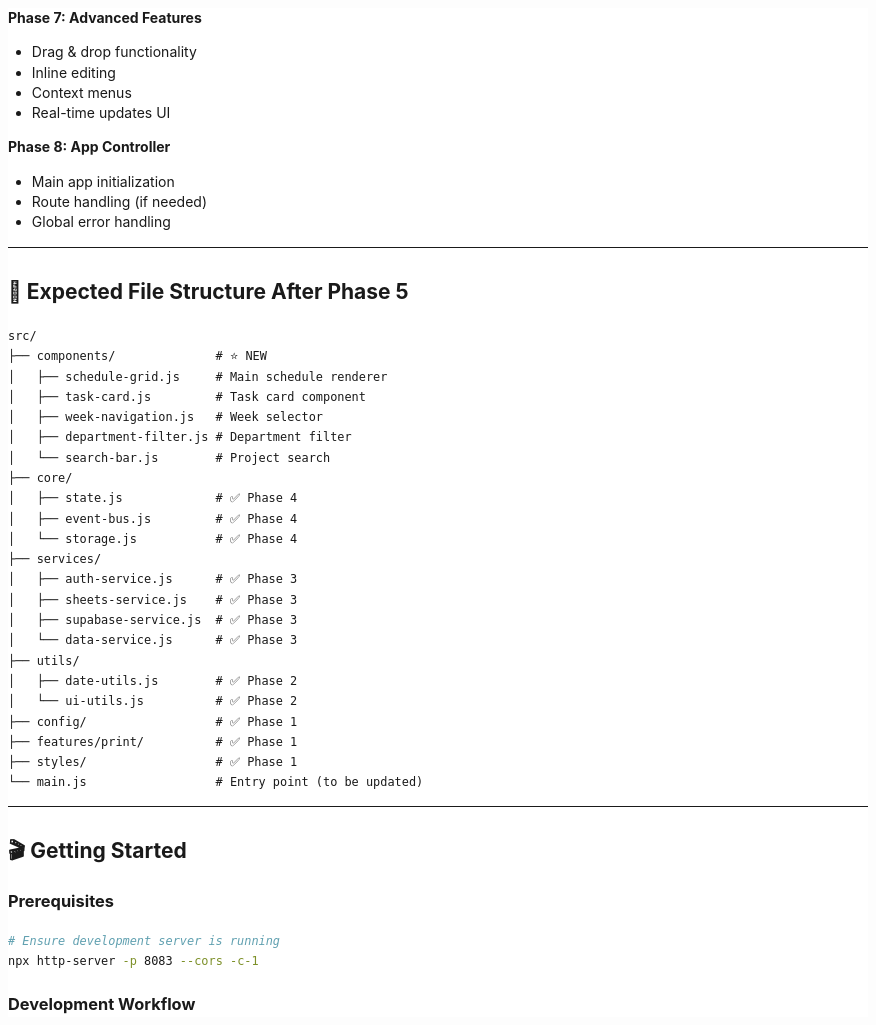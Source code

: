 **Phase 7: Advanced Features**
- Drag & drop functionality
- Inline editing
- Context menus
- Real-time updates UI

**Phase 8: App Controller**
- Main app initialization
- Route handling (if needed)
- Global error handling

---

## 📂 Expected File Structure After Phase 5

```
src/
├── components/              # ⭐ NEW
│   ├── schedule-grid.js     # Main schedule renderer
│   ├── task-card.js         # Task card component
│   ├── week-navigation.js   # Week selector
│   ├── department-filter.js # Department filter
│   └── search-bar.js        # Project search
├── core/
│   ├── state.js             # ✅ Phase 4
│   ├── event-bus.js         # ✅ Phase 4
│   └── storage.js           # ✅ Phase 4
├── services/
│   ├── auth-service.js      # ✅ Phase 3
│   ├── sheets-service.js    # ✅ Phase 3
│   ├── supabase-service.js  # ✅ Phase 3
│   └── data-service.js      # ✅ Phase 3
├── utils/
│   ├── date-utils.js        # ✅ Phase 2
│   └── ui-utils.js          # ✅ Phase 2
├── config/                  # ✅ Phase 1
├── features/print/          # ✅ Phase 1
├── styles/                  # ✅ Phase 1
└── main.js                  # Entry point (to be updated)
```

---

## 🎬 Getting Started

### Prerequisites
```bash
# Ensure development server is running
npx http-server -p 8083 --cors -c-1
```

### Development Workflow

